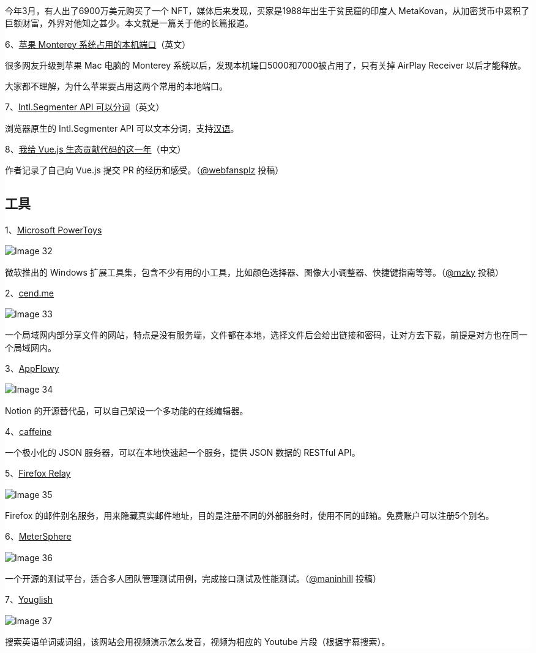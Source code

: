 今年3月，有人出了6900万美元购买了一个 NFT，媒体后来发现，买家是1988年出生于贫民窟的印度人 MetaKovan，从加密货币中累积了巨额财富，外界对他知之甚少。本文就是一篇关于他的长篇报道。

6、[苹果 Monterey 系统占用的本机端口](https://developer.apple.com/forums/thread/682332)（英文）

很多网友升级到苹果 Mac 电脑的 Monterey 系统以后，发现本机端口5000和7000被占用了，只有关掉 AirPlay Receiver 以后才能释放。

大家都不理解，为什么苹果要占用这两个常用的本地端口。

7、[Intl.Segmenter API 可以分词](https://h3manth.com/posts/unicode-segmentation-in-javascript/)（英文）

浏览器原生的 Intl.Segmenter API 可以文本分词，支持[汉语](https://jsbin.com/lubujejoke/edit?js,console)。

8、[我给 Vue.js 生态贡献代码的这一年](https://zhuanlan.zhihu.com/p/441465938)（中文）

作者记录了自己向 Vue.js 提交 PR 的经历和感受。（[@webfansplz](https://github.com/ruanyf/weekly/issues/2100) 投稿）

工具
--

1、[Microsoft PowerToys](https://github.com/microsoft/PowerToys)

![Image 32](https://cdn.beekka.com/blogimg/asset/202112/bg2021120909.webp)

微软推出的 Windows 扩展工具集，包含不少有用的小工具，比如颜色选择器、图像大小调整器、快捷键指南等等。（[@mzky](https://github.com/ruanyf/weekly/issues/2106) 投稿）

2、[cend.me](http://cend.me/)

![Image 33](https://cdn.beekka.com/blogimg/asset/202111/bg2021111508.jpg)

一个局域网内部分享文件的网站，特点是没有服务端，文件都在本地，选择文件后会给出链接和密码，让对方去下载，前提是对方也在同一个局域网内。

3、[AppFlowy](https://www.appflowy.io/)

![Image 34](https://cdn.beekka.com/blogimg/asset/202111/bg2021111601.jpg)

Notion 的开源替代品，可以自己架设一个多功能的在线编辑器。

4、[caffeine](https://github.com/rehacktive/caffeine)

一个极小化的 JSON 服务器，可以在本地快速起一个服务，提供 JSON 数据的 RESTful API。

5、[Firefox Relay](https://relay.firefox.com/)

![Image 35](https://cdn.beekka.com/blogimg/asset/202111/bg2021111802.jpg)

Firefox 的邮件别名服务，用来隐藏真实邮件地址，目的是注册不同的外部服务时，使用不同的邮箱。免费账户可以注册5个别名。

6、[MeterSphere](https://github.com/metersphere/metersphere)

![Image 36](https://cdn.beekka.com/blogimg/asset/202112/bg2021120907.webp)

一个开源的测试平台，适合多人团队管理测试用例，完成接口测试及性能测试。（[@maninhill](https://github.com/ruanyf/weekly/issues/2099) 投稿）

7、[Youglish](https://youglish.com/)

![Image 37](https://cdn.beekka.com/blogimg/asset/202111/bg2021110303.jpg)

搜索英语单词或词组，该网站会用视频演示怎么发音，视频为相应的 Youtube 片段（根据字幕搜索）。
